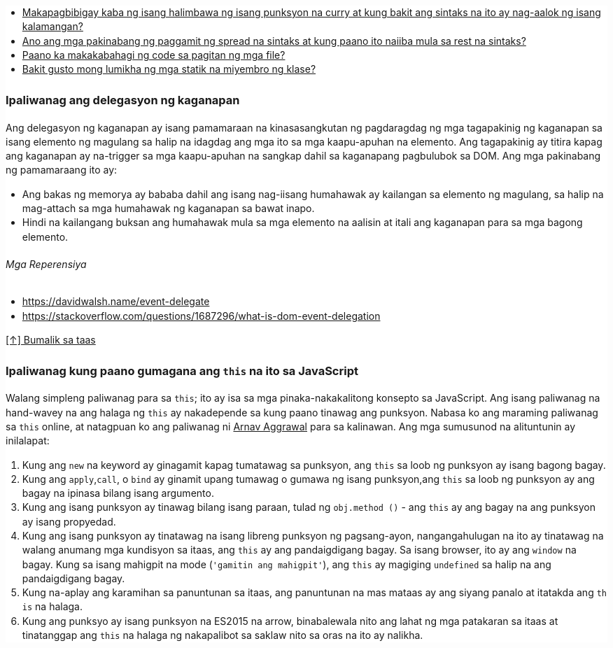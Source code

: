 - [Makapagbibigay kaba ng isang halimbawa ng isang punksyon na curry at kung bakit ang sintaks na ito ay nag-aalok ng isang kalamangan?](#makapagbibigay-kaba-ng-isang-halimbawa-ng-isang-punksyon-na-curry-at-kung-bakit-ang-sintaks-na-ito-ay-nag-aalok-ng-isang-kalamangan)
- [Ano ang mga pakinabang ng paggamit ng spread na sintaks at kung paano ito naiiba mula sa rest na sintaks?](#ano-ang-mga-pakinabang-ng-paggamit-ng-spread-na-sintaks-at-kung-paano-ito-naiiba-mula-sa-rest-na-sintaks)
- [Paano ka makakabahagi ng code sa pagitan ng mga file?](#paano-ka-makakabahagi-ng-code-sa-pagitan-ng-mga-file)
- [Bakit gusto mong lumikha ng mga statik na miyembro ng klase?](#bakit-gusto-mong-lumikha-ng-mga-statik-na-miyembro-ng-klase)

### Ipaliwanag ang delegasyon ng kaganapan

Ang delegasyon ng kaganapan ay isang pamamaraan na kinasasangkutan ng pagdaragdag ng mga tagapakinig ng kaganapan sa isang elemento ng magulang sa halip na idagdag ang mga ito sa mga kaapu-apuhan na elemento. Ang tagapakinig ay titira kapag ang kaganapan ay na-trigger sa mga kaapu-apuhan na sangkap dahil sa kaganapang pagbulubok sa DOM. Ang mga pakinabang ng pamamaraang ito ay:

- Ang bakas ng memorya ay bababa dahil ang isang nag-iisang humahawak ay kailangan sa elemento ng magulang, sa halip na mag-attach sa mga humahawak ng kaganapan sa bawat inapo.
- Hindi na kailangang buksan ang humahawak mula sa mga elemento na aalisin at itali ang kaganapan para sa mga bagong elemento.

###### Mga Reperensiya

- https://davidwalsh.name/event-delegate
- https://stackoverflow.com/questions/1687296/what-is-dom-event-delegation

[[↑] Bumalik sa taas](#mga-tanong-sa-js)

### Ipaliwanag kung paano gumagana ang `this` na ito sa JavaScript

Walang simpleng paliwanag para sa `this`; ito ay isa sa mga pinaka-nakakalitong konsepto sa JavaScript. Ang isang paliwanag na hand-wavey na ang halaga ng `this` ay nakadepende sa kung paano tinawag ang punksyon. Nabasa ko ang maraming paliwanag sa `this` online, at natagpuan ko ang paliwanag ni [Arnav Aggrawal](https://medium.com/@arnav_aggarwal) para sa kalinawan. Ang mga sumusunod na alituntunin ay inilalapat:

1. Kung ang `new` na keyword ay ginagamit kapag tumatawag sa punksyon, ang `this` sa loob ng punksyon ay isang bagong bagay.
2. Kung ang `apply`,`call`, o `bind` ay ginamit upang tumawag o gumawa ng isang punksyon,ang `this` sa loob ng punksyon ay ang bagay na ipinasa bilang isang argumento.
3. Kung ang isang punksyon ay tinawag bilang isang paraan, tulad ng `obj.method ()` - ang `this` ay ang bagay na ang punksyon ay isang propyedad.
4. Kung ang isang punksyon ay tinatawag na isang libreng punksyon ng pagsang-ayon, nangangahulugan na ito ay tinatawag na walang anumang mga kundisyon sa itaas, ang `this` ay ang pandaigdigang bagay. Sa isang browser, ito ay ang `window` na bagay. Kung sa isang mahigpit na mode (`'gamitin ang mahigpit'`), ang `this` ay magiging `undefined` sa halip na ang pandaigdigang bagay.
5. Kung na-aplay ang karamihan sa panuntunan sa itaas, ang panuntunan na mas mataas ay ang siyang panalo at itatakda ang `this` na halaga.
6. Kung ang punksyo ay isang punksyon na ES2015 na arrow, binabalewala nito ang lahat ng mga patakaran sa itaas at tinatanggap ang `this` na halaga ng nakapalibot sa saklaw nito sa oras na ito ay nalikha.
